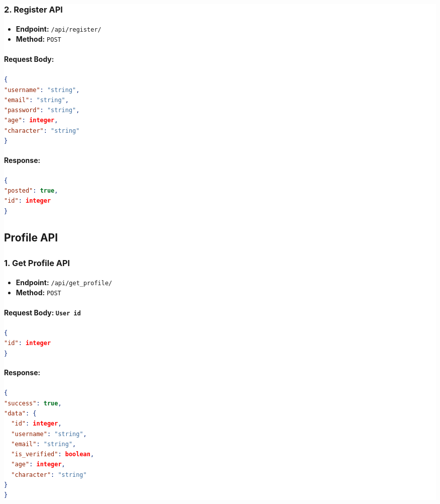 ### 2. Register API
- **Endpoint:** `/api/register/`
- **Method:** `POST`

#### **Request Body:**
  ```json
{
  "username": "string",
  "email": "string",
  "password": "string",
  "age": integer,
  "character": "string"
}
```

#### **Response:**
  ```json
{
  "posted": true,
  "id": integer
}
```

## Profile API

### 1. Get Profile API

- **Endpoint:** `/api/get_profile/`
- **Method:** `POST`

#### **Request Body:** `User id `
  ```json
{
  "id": integer
}
```

#### **Response:**
  ```json
{
  "success": true,
  "data": {
    "id": integer,
    "username": "string",
    "email": "string",
    "is_verified": boolean,
    "age": integer,
    "character": "string"
  }
}
```
